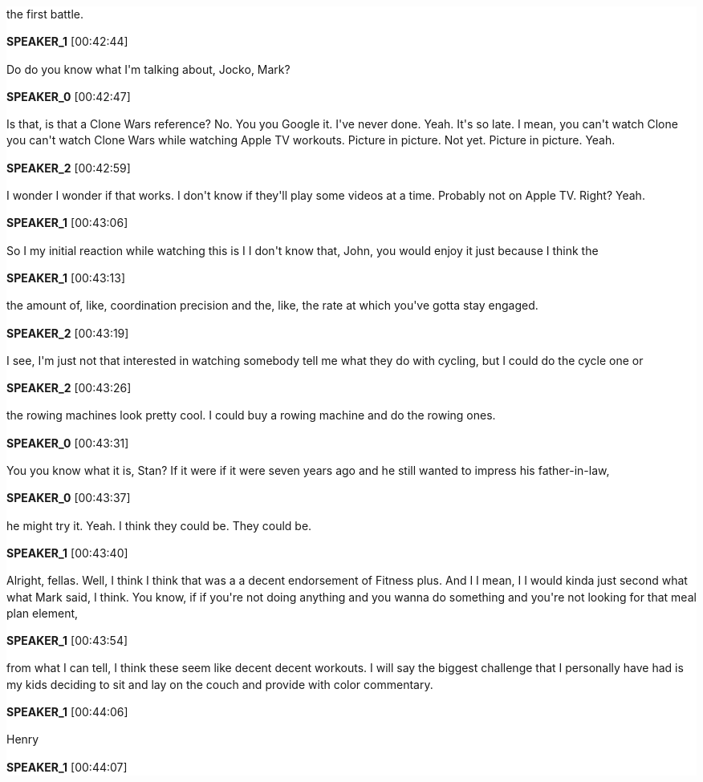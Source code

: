 the first battle.

**SPEAKER_1** [00:42:44]

Do do you know what I'm talking about, Jocko, Mark?

**SPEAKER_0** [00:42:47]

Is that, is that a Clone Wars reference? No. You you Google it. I've never done. Yeah. It's so late. I mean, you can't watch Clone you can't watch Clone Wars while watching Apple TV workouts. Picture in picture. Not yet. Picture in picture. Yeah.

**SPEAKER_2** [00:42:59]

I wonder I wonder if that works. I don't know if they'll play some videos at a time. Probably not on Apple TV. Right? Yeah.

**SPEAKER_1** [00:43:06]

So I my initial reaction while watching this is I I don't know that, John, you would enjoy it just because I think the

**SPEAKER_1** [00:43:13]

the amount of, like, coordination precision and the, like, the rate at which you've gotta stay engaged.

**SPEAKER_2** [00:43:19]

I see, I'm just not that interested in watching somebody tell me what they do with cycling, but I could do the cycle one or

**SPEAKER_2** [00:43:26]

the rowing machines look pretty cool. I could buy a rowing machine and do the rowing ones.

**SPEAKER_0** [00:43:31]

You you know what it is, Stan? If it were if it were seven years ago and he still wanted to impress his father-in-law,

**SPEAKER_0** [00:43:37]

he might try it. Yeah. I think they could be. They could be.

**SPEAKER_1** [00:43:40]

Alright, fellas. Well, I think I think that was a a decent endorsement of Fitness plus. And I I mean, I I would kinda just second what what Mark said, I think. You know, if if you're not doing anything and you wanna do something and you're not looking for that meal plan element,

**SPEAKER_1** [00:43:54]

from what I can tell, I think these seem like decent decent workouts. I will say the biggest challenge that I personally have had is my kids deciding to sit and lay on the couch and provide with color commentary.

**SPEAKER_1** [00:44:06]

Henry

**SPEAKER_1** [00:44:07]
